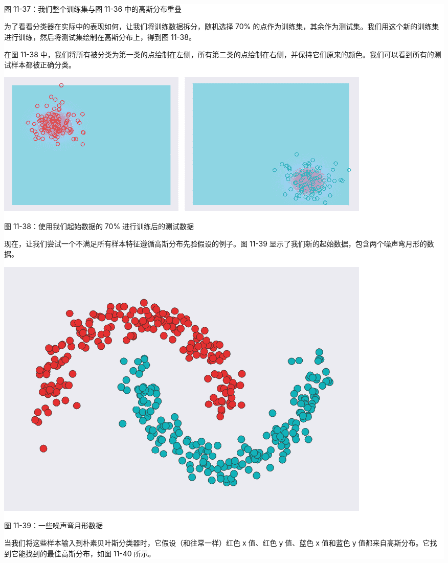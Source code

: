 图 11-37：我们整个训练集与图 11-36 中的高斯分布重叠

为了看看分类器在实际中的表现如何，让我们将训练数据拆分，随机选择 70% 的点作为训练集，其余作为测试集。我们用这个新的训练集进行训练，然后将测试集绘制在高斯分布上，得到图 11-38。

在图 11-38 中，我们将所有被分类为第一类的点绘制在左侧，所有第二类的点绘制在右侧，并保持它们原来的颜色。我们可以看到所有的测试样本都被正确分类。

![F11038](img/F11038.png)

图 11-38：使用我们起始数据的 70% 进行训练后的测试数据

现在，让我们尝试一个不满足所有样本特征遵循高斯分布先验假设的例子。图 11-39 显示了我们新的起始数据，包含两个噪声弯月形的数据。

![F11039](img/F11039.png)

图 11-39：一些噪声弯月形数据

当我们将这些样本输入到朴素贝叶斯分类器时，它假设（和往常一样）红色 x 值、红色 y 值、蓝色 x 值和蓝色 y 值都来自高斯分布。它找到它能找到的最佳高斯分布，如图 11-40 所示。
